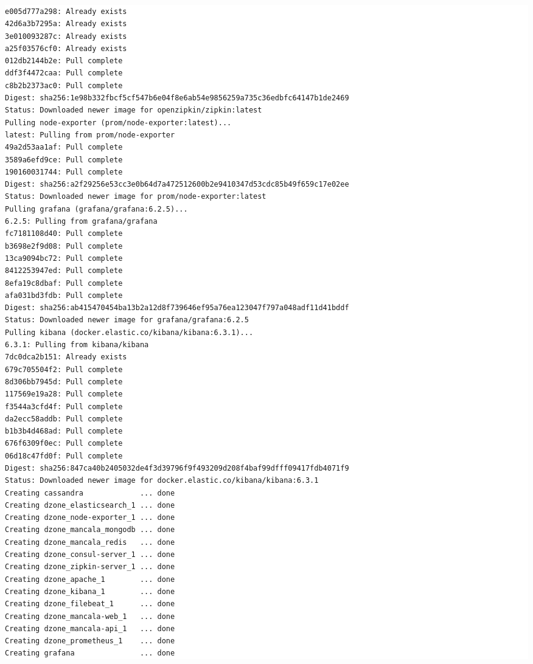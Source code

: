 ```
e005d777a298: Already exists
42d6a3b7295a: Already exists
3e010093287c: Already exists
a25f03576cf0: Already exists
012db2144b2e: Pull complete
ddf3f4472caa: Pull complete
c8b2b2373ac0: Pull complete
Digest: sha256:1e98b332fbcf5cf547b6e04f8e6ab54e9856259a735c36edbfc64147b1de2469
Status: Downloaded newer image for openzipkin/zipkin:latest
Pulling node-exporter (prom/node-exporter:latest)...
latest: Pulling from prom/node-exporter
49a2d53aa1af: Pull complete
3589a6efd9ce: Pull complete
190160031744: Pull complete
Digest: sha256:a2f29256e53cc3e0b64d7a472512600b2e9410347d53cdc85b49f659c17e02ee
Status: Downloaded newer image for prom/node-exporter:latest
Pulling grafana (grafana/grafana:6.2.5)...
6.2.5: Pulling from grafana/grafana
fc7181108d40: Pull complete
b3698e2f9d08: Pull complete
13ca9094bc72: Pull complete
8412253947ed: Pull complete
8efa19c8dbaf: Pull complete
afa031bd3fdb: Pull complete
Digest: sha256:ab415470454ba13b2a12d8f739646ef95a76ea123047f797a048adf11d41bddf
Status: Downloaded newer image for grafana/grafana:6.2.5
Pulling kibana (docker.elastic.co/kibana/kibana:6.3.1)...
6.3.1: Pulling from kibana/kibana
7dc0dca2b151: Already exists
679c705504f2: Pull complete
8d306bb7945d: Pull complete
117569e19a28: Pull complete
f3544a3cfd4f: Pull complete
da2ecc58addb: Pull complete
b1b3b4d468ad: Pull complete
676f6309f0ec: Pull complete
06d18c47fd0f: Pull complete
Digest: sha256:847ca40b2405032de4f3d39796f9f493209d208f4baf99dfff09417fdb4071f9
Status: Downloaded newer image for docker.elastic.co/kibana/kibana:6.3.1
Creating cassandra             ... done
Creating dzone_elasticsearch_1 ... done
Creating dzone_node-exporter_1 ... done
Creating dzone_mancala_mongodb ... done
Creating dzone_mancala_redis   ... done
Creating dzone_consul-server_1 ... done
Creating dzone_zipkin-server_1 ... done
Creating dzone_apache_1        ... done
Creating dzone_kibana_1        ... done
Creating dzone_filebeat_1      ... done
Creating dzone_mancala-web_1   ... done
Creating dzone_mancala-api_1   ... done
Creating dzone_prometheus_1    ... done
Creating grafana               ... done
```
